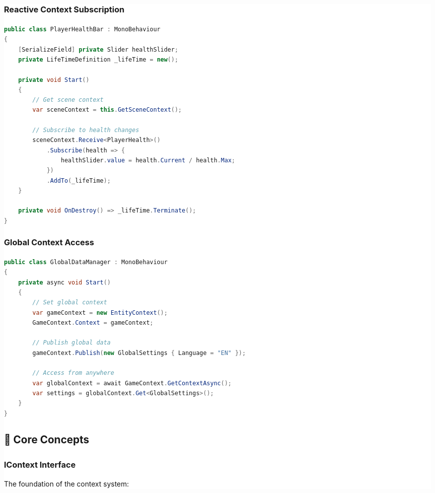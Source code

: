 ### Reactive Context Subscription

```csharp
public class PlayerHealthBar : MonoBehaviour
{
    [SerializeField] private Slider healthSlider;
    private LifeTimeDefinition _lifeTime = new();

    private void Start()
    {
        // Get scene context
        var sceneContext = this.GetSceneContext();
        
        // Subscribe to health changes
        sceneContext.Receive<PlayerHealth>()
            .Subscribe(health => {
                healthSlider.value = health.Current / health.Max;
            })
            .AddTo(_lifeTime);
    }

    private void OnDestroy() => _lifeTime.Terminate();
}
```

### Global Context Access

```csharp
public class GlobalDataManager : MonoBehaviour
{
    private async void Start()
    {
        // Set global context
        var gameContext = new EntityContext();
        GameContext.Context = gameContext;
        
        // Publish global data
        gameContext.Publish(new GlobalSettings { Language = "EN" });
        
        // Access from anywhere
        var globalContext = await GameContext.GetContextAsync();
        var settings = globalContext.Get<GlobalSettings>();
    }
}
```

## 🧩 Core Concepts

### IContext Interface

The foundation of the context system:
